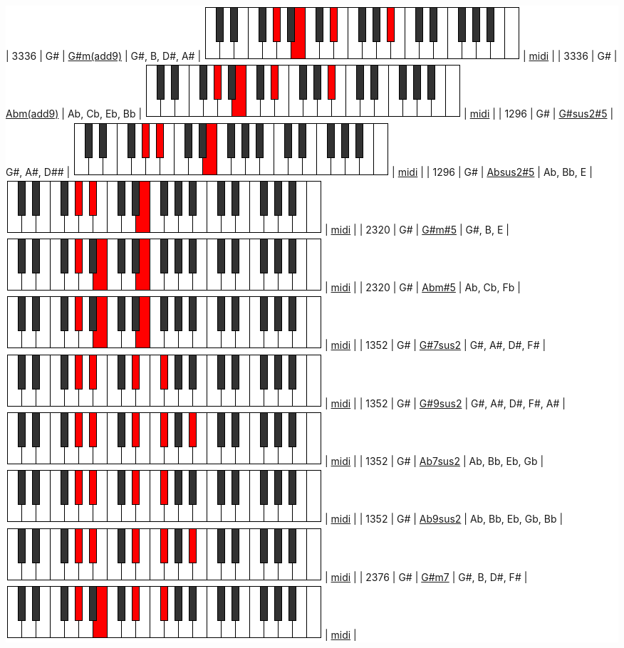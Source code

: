 | 3336 | G# | [G#m(add9)](ChordGSharpMinorAddNinth.md) | G#, B, D#, A# | ![G#m(add9)](ChordGSharpMinorAddNinthRootPosition.png) | [midi](ChordGSharpMinorAddNinthRootPosition.mid) |
| 3336 | G# | [Abm(add9)](ChordAFlatMinorAddNinth.md) | Ab, Cb, Eb, Bb | ![Abm(add9)](ChordAFlatMinorAddNinthRootPosition.png) | [midi](ChordAFlatMinorAddNinthRootPosition.mid) |
| 1296 | G# | [G#sus2#5](ChordGSharpSuspendedSecondSharpFifth.md) | G#, A#, D## | ![G#sus2#5](ChordGSharpSuspendedSecondSharpFifthRootPosition.png) | [midi](ChordGSharpSuspendedSecondSharpFifthRootPosition.mid) |
| 1296 | G# | [Absus2#5](ChordAFlatSuspendedSecondSharpFifth.md) | Ab, Bb, E | ![Absus2#5](ChordAFlatSuspendedSecondSharpFifthRootPosition.png) | [midi](ChordAFlatSuspendedSecondSharpFifthRootPosition.mid) |
| 2320 | G# | [G#m#5](ChordGSharpMinorSharpFifth.md) | G#, B, E | ![G#m#5](ChordGSharpMinorSharpFifthRootPosition.png) | [midi](ChordGSharpMinorSharpFifthRootPosition.mid) |
| 2320 | G# | [Abm#5](ChordAFlatMinorSharpFifth.md) | Ab, Cb, Fb | ![Abm#5](ChordAFlatMinorSharpFifthRootPosition.png) | [midi](ChordAFlatMinorSharpFifthRootPosition.mid) |
| 1352 | G# | [G#7sus2](ChordGSharpDominantSeventhSuspendedSecond.md) | G#, A#, D#, F# | ![G#7sus2](ChordGSharpDominantSeventhSuspendedSecondRootPosition.png) | [midi](ChordGSharpDominantSeventhSuspendedSecondRootPosition.mid) |
| 1352 | G# | [G#9sus2](ChordGSharpDominantNinthSuspendedSecond.md) | G#, A#, D#, F#, A# | ![G#9sus2](ChordGSharpDominantNinthSuspendedSecondRootPosition.png) | [midi](ChordGSharpDominantNinthSuspendedSecondRootPosition.mid) |
| 1352 | G# | [Ab7sus2](ChordAFlatDominantSeventhSuspendedSecond.md) | Ab, Bb, Eb, Gb | ![Ab7sus2](ChordAFlatDominantSeventhSuspendedSecondRootPosition.png) | [midi](ChordAFlatDominantSeventhSuspendedSecondRootPosition.mid) |
| 1352 | G# | [Ab9sus2](ChordAFlatDominantNinthSuspendedSecond.md) | Ab, Bb, Eb, Gb, Bb | ![Ab9sus2](ChordAFlatDominantNinthSuspendedSecondRootPosition.png) | [midi](ChordAFlatDominantNinthSuspendedSecondRootPosition.mid) |
| 2376 | G# | [G#m7](ChordGSharpMinorSeventh.md) | G#, B, D#, F# | ![G#m7](ChordGSharpMinorSeventhRootPosition.png) | [midi](ChordGSharpMinorSeventhRootPosition.mid) |